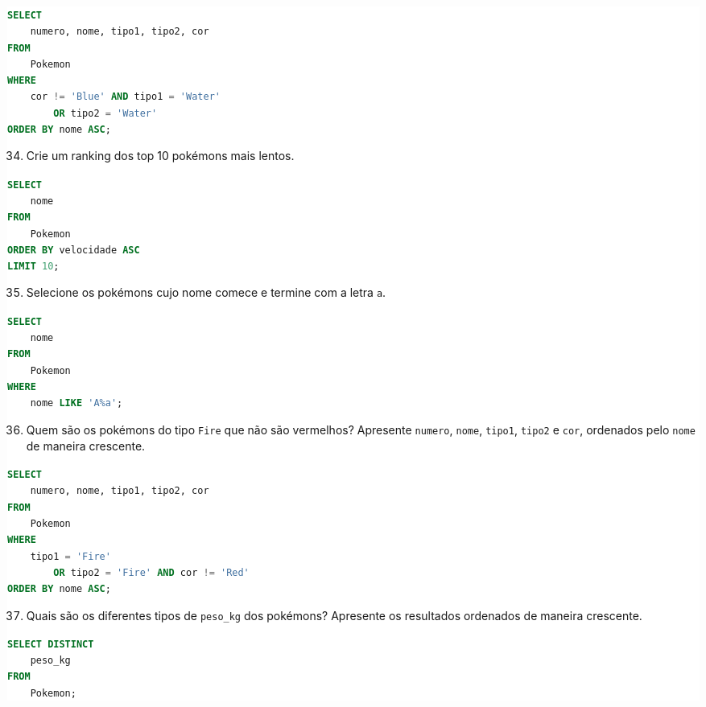 ```sql
SELECT 
    numero, nome, tipo1, tipo2, cor
FROM
    Pokemon
WHERE
    cor != 'Blue' AND tipo1 = 'Water'
        OR tipo2 = 'Water'
ORDER BY nome ASC;
```

34. Crie um ranking dos top 10 pokémons mais lentos.

```sql
SELECT 
    nome
FROM
    Pokemon
ORDER BY velocidade ASC
LIMIT 10;
```

35. Selecione os pokémons cujo nome comece e termine com a letra `a`. 

```sql
SELECT 
    nome
FROM
    Pokemon
WHERE
    nome LIKE 'A%a';
```

36. Quem são os pokémons do tipo `Fire` que não são vermelhos? Apresente `numero`, `nome`, `tipo1`, `tipo2` e `cor`, ordenados pelo `nome` de maneira crescente.

```sql
SELECT 
    numero, nome, tipo1, tipo2, cor
FROM
    Pokemon
WHERE
    tipo1 = 'Fire'
        OR tipo2 = 'Fire' AND cor != 'Red'
ORDER BY nome ASC;
```

37. Quais são os diferentes tipos de `peso_kg` dos pokémons? Apresente os resultados ordenados de maneira crescente.

```sql
SELECT DISTINCT
    peso_kg
FROM
    Pokemon;
```

